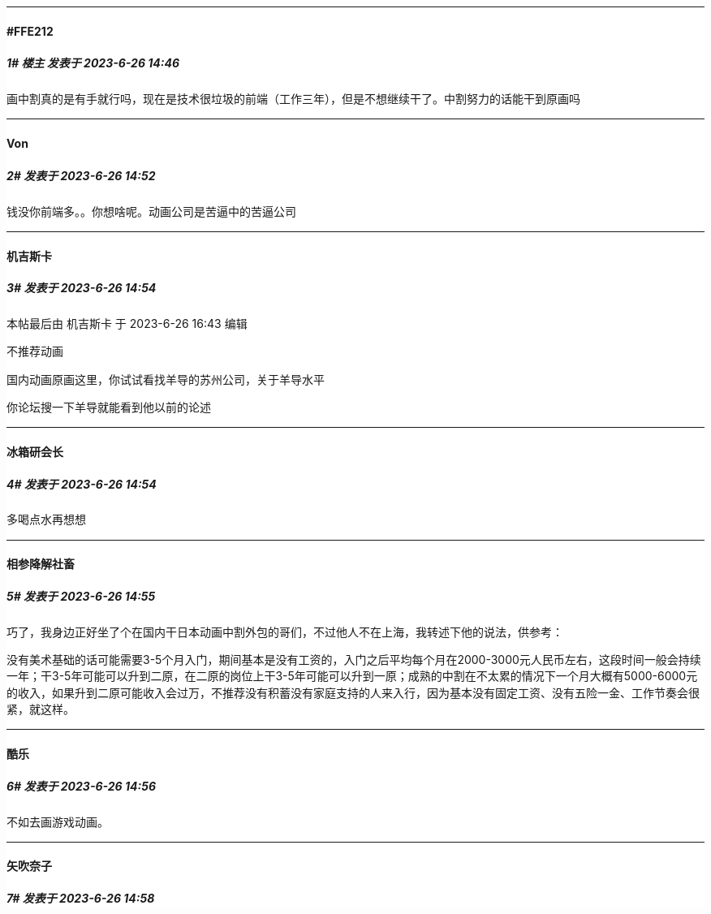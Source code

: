 
*****

####  #FFE212  
##### 1#       楼主       发表于 2023-6-26 14:46

画中割真的是有手就行吗，现在是技术很垃圾的前端（工作三年），但是不想继续干了。中割努力的话能干到原画吗

*****

####  Von  
##### 2#       发表于 2023-6-26 14:52

钱没你前端多。。你想啥呢。动画公司是苦逼中的苦逼公司

*****

####  机吉斯卡  
##### 3#       发表于 2023-6-26 14:54

 本帖最后由 机吉斯卡 于 2023-6-26 16:43 编辑 

不推荐动画

国内动画原画这里，你试试看找羊导的苏州公司，关于羊导水平

你论坛搜一下羊导就能看到他以前的论述

*****

####  冰箱研会长  
##### 4#       发表于 2023-6-26 14:54

多喝点水再想想

*****

####  相参降解社畜  
##### 5#       发表于 2023-6-26 14:55

巧了，我身边正好坐了个在国内干日本动画中割外包的哥们，不过他人不在上海，我转述下他的说法，供参考：

没有美术基础的话可能需要3-5个月入门，期间基本是没有工资的，入门之后平均每个月在2000-3000元人民币左右，这段时间一般会持续一年；干3-5年可能可以升到二原，在二原的岗位上干3-5年可能可以升到一原；成熟的中割在不太累的情况下一个月大概有5000-6000元的收入，如果升到二原可能收入会过万，不推荐没有积蓄没有家庭支持的人来入行，因为基本没有固定工资、没有五险一金、工作节奏会很紧，就这样。

*****

####  酷乐  
##### 6#       发表于 2023-6-26 14:56

不如去画游戏动画。

*****

####  矢吹奈子  
##### 7#       发表于 2023-6-26 14:58
